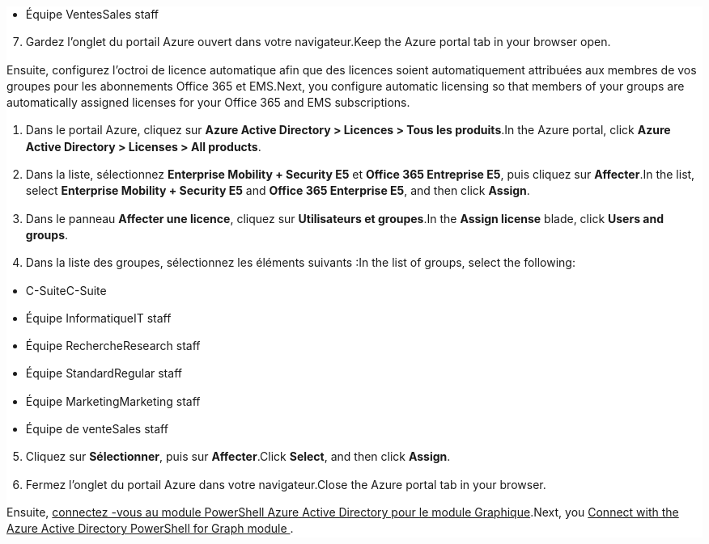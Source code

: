   - <span data-ttu-id="646e8-139">Équipe Ventes</span><span class="sxs-lookup"><span data-stu-id="646e8-139">Sales staff</span></span>
    
7. <span data-ttu-id="646e8-140">Gardez l’onglet du portail Azure ouvert dans votre navigateur.</span><span class="sxs-lookup"><span data-stu-id="646e8-140">Keep the Azure portal tab in your browser open.</span></span>
    
<span data-ttu-id="646e8-141">Ensuite, configurez l’octroi de licence automatique afin que des licences soient automatiquement attribuées aux membres de vos groupes pour les abonnements Office 365 et EMS.</span><span class="sxs-lookup"><span data-stu-id="646e8-141">Next, you configure automatic licensing so that members of your groups are automatically assigned licenses for your Office 365 and EMS subscriptions.</span></span>
  
1. <span data-ttu-id="646e8-142">Dans le portail Azure, cliquez sur **Azure Active Directory > Licences > Tous les produits**.</span><span class="sxs-lookup"><span data-stu-id="646e8-142">In the Azure portal, click **Azure Active Directory > Licenses > All products**.</span></span>
    
2. <span data-ttu-id="646e8-143">Dans la liste, sélectionnez **Enterprise Mobility + Security E5** et **Office 365 Entreprise E5**, puis cliquez sur **Affecter**.</span><span class="sxs-lookup"><span data-stu-id="646e8-143">In the list, select **Enterprise Mobility + Security E5** and **Office 365 Enterprise E5**, and then click **Assign**.</span></span>
    
3. <span data-ttu-id="646e8-144">Dans le panneau **Affecter une licence**, cliquez sur **Utilisateurs et groupes**.</span><span class="sxs-lookup"><span data-stu-id="646e8-144">In the **Assign license** blade, click **Users and groups**.</span></span>
    
4. <span data-ttu-id="646e8-145">Dans la liste des groupes, sélectionnez les éléments suivants :</span><span class="sxs-lookup"><span data-stu-id="646e8-145">In the list of groups, select the following:</span></span>
    
  - <span data-ttu-id="646e8-146">C-Suite</span><span class="sxs-lookup"><span data-stu-id="646e8-146">C-Suite</span></span>
    
  - <span data-ttu-id="646e8-147">Équipe Informatique</span><span class="sxs-lookup"><span data-stu-id="646e8-147">IT staff</span></span>
    
  - <span data-ttu-id="646e8-148">Équipe Recherche</span><span class="sxs-lookup"><span data-stu-id="646e8-148">Research staff</span></span>
    
  - <span data-ttu-id="646e8-149">Équipe Standard</span><span class="sxs-lookup"><span data-stu-id="646e8-149">Regular staff</span></span>
    
  - <span data-ttu-id="646e8-150">Équipe Marketing</span><span class="sxs-lookup"><span data-stu-id="646e8-150">Marketing staff</span></span>
    
  - <span data-ttu-id="646e8-151">Équipe de vente</span><span class="sxs-lookup"><span data-stu-id="646e8-151">Sales staff</span></span>
    
5. <span data-ttu-id="646e8-152">Cliquez sur **Sélectionner**, puis sur **Affecter**.</span><span class="sxs-lookup"><span data-stu-id="646e8-152">Click **Select**, and then click **Assign**.</span></span>
    
6. <span data-ttu-id="646e8-153">Fermez l’onglet du portail Azure dans votre navigateur.</span><span class="sxs-lookup"><span data-stu-id="646e8-153">Close the Azure portal tab in your browser.</span></span>
    
<span data-ttu-id="646e8-154">Ensuite, [connectez -vous au module PowerShell Azure Active Directory pour le module Graphique](https://docs.microsoft.com/office365/enterprise/powershell/connect-to-office-365-powershell#connect-with-the-azure-active-directory-powershell-for-graph-module).</span><span class="sxs-lookup"><span data-stu-id="646e8-154">Next, you [Connect with the Azure Active Directory PowerShell for Graph module ](https://docs.microsoft.com/office365/enterprise/powershell/connect-to-office-365-powershell#connect-with-the-azure-active-directory-powershell-for-graph-module).</span></span>
  